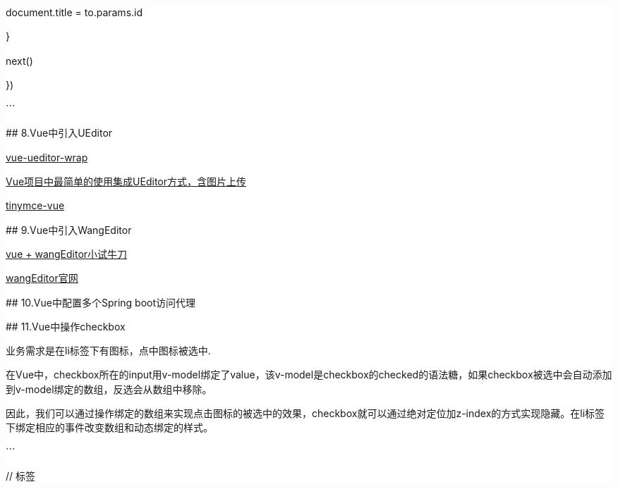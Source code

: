   document.title = to.params.id

 }

 next()

})



\```



\## 8.Vue中引入UEditor

[vue-ueditor-wrap](https://github.com/HaoChuan9421/vue-ueditor-wrap) 

[Vue项目中最简单的使用集成UEditor方式，含图片上传](https://juejin.im/post/5b6853eee51d4519601b112d) 

[tinymce-vue](https://github.com/tinymce/tinymce-vue) 



\## 9.Vue中引入WangEditor

[vue + wangEditor小试牛刀](https://segmentfault.com/a/1190000016010354) 

[wangEditor官网](http://www.wangeditor.com/) 





\## 10.Vue中配置多个Spring boot访问代理



\## 11.Vue中操作checkbox



业务需求是在li标签下有图标，点中图标被选中.

在Vue中，checkbox所在的input用v-model绑定了value，该v-model是checkbox的checked的语法糖，如果checkbox被选中会自动添加到v-model绑定的数组，反选会从数组中移除。

因此，我们可以通过操作绑定的数组来实现点击图标的被选中的效果，checkbox就可以通过绝对定位加z-index的方式实现隐藏。在li标签下绑定相应的事件改变数组和动态绑定的样式。

\```

// 标签

<ul>

  <template v-for="item in channelList" >

​    <li :class="{'li-selected': item.checked}" :key="item.value" @click.stop="handleCheck(item)">

            <img :class="{'img-selected': item.checked}" :src="getImgUrl(item.value)" alt=""> 

​      <input type="checkbox" :value="item.value" v-model="channel">

            <div :class="{'name-selected': item.checked}" class="icon-name">{{item.name}}</div> 

​    </li>  

  </template>
